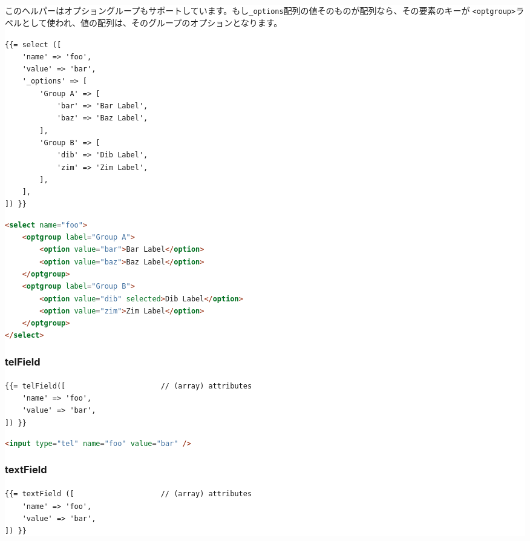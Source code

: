 このヘルパーはオプショングループもサポートしています。もし`_options`配列の値そのものが配列なら、その要素のキーが `<optgroup>`ラベルとして使われ、値の配列は、そのグループのオプションとなります。

```qiq
{{= select ([
    'name' => 'foo',
    'value' => 'bar',
    '_options' => [
        'Group A' => [
            'bar' => 'Bar Label',
            'baz' => 'Baz Label',
        ],
        'Group B' => [
            'dib' => 'Dib Label',
            'zim' => 'Zim Label',
        ],
    ],
]) }}
```

```html
<select name="foo">
    <optgroup label="Group A">
        <option value="bar">Bar Label</option>
        <option value="baz">Baz Label</option>
    </optgroup>
    <optgroup label="Group B">
        <option value="dib" selected>Dib Label</option>
        <option value="zim">Zim Label</option>
    </optgroup>
</select>
```

### telField

```qiq
{{= telField([                      // (array) attributes
    'name' => 'foo',
    'value' => 'bar',
]) }}
```

```html
<input type="tel" name="foo" value="bar" />
```

### textField

```qiq
{{= textField ([                    // (array) attributes
    'name' => 'foo',
    'value' => 'bar',
]) }}
```
